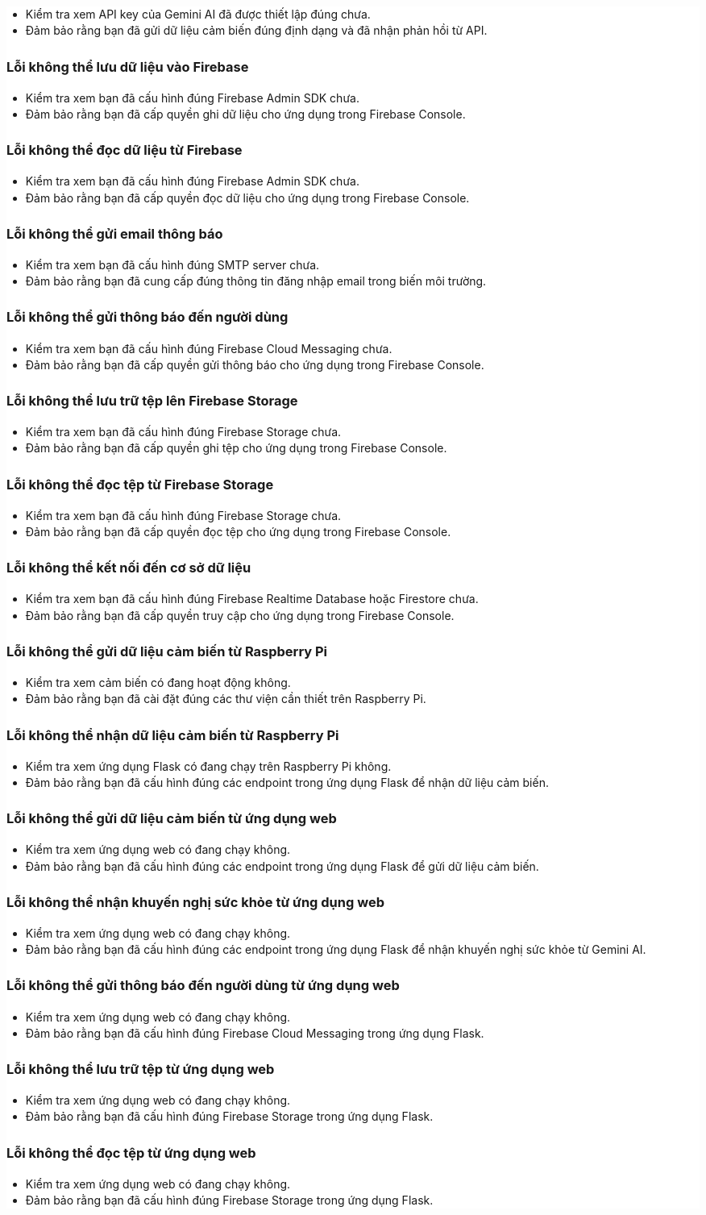- Kiểm tra xem API key của Gemini AI đã được thiết lập đúng chưa.
- Đảm bảo rằng bạn đã gửi dữ liệu cảm biến đúng định dạng và đã nhận phản hồi từ API.
### Lỗi không thể lưu dữ liệu vào Firebase
- Kiểm tra xem bạn đã cấu hình đúng Firebase Admin SDK chưa.
- Đảm bảo rằng bạn đã cấp quyền ghi dữ liệu cho ứng dụng trong Firebase Console.
### Lỗi không thể đọc dữ liệu từ Firebase
- Kiểm tra xem bạn đã cấu hình đúng Firebase Admin SDK chưa.
- Đảm bảo rằng bạn đã cấp quyền đọc dữ liệu cho ứng dụng trong Firebase Console.
### Lỗi không thể gửi email thông báo
- Kiểm tra xem bạn đã cấu hình đúng SMTP server chưa.
- Đảm bảo rằng bạn đã cung cấp đúng thông tin đăng nhập email trong biến môi trường.
### Lỗi không thể gửi thông báo đến người dùng
- Kiểm tra xem bạn đã cấu hình đúng Firebase Cloud Messaging chưa.
- Đảm bảo rằng bạn đã cấp quyền gửi thông báo cho ứng dụng trong Firebase Console.
### Lỗi không thể lưu trữ tệp lên Firebase Storage
- Kiểm tra xem bạn đã cấu hình đúng Firebase Storage chưa.
- Đảm bảo rằng bạn đã cấp quyền ghi tệp cho ứng dụng trong Firebase Console.
### Lỗi không thể đọc tệp từ Firebase Storage
- Kiểm tra xem bạn đã cấu hình đúng Firebase Storage chưa.
- Đảm bảo rằng bạn đã cấp quyền đọc tệp cho ứng dụng trong Firebase Console.
### Lỗi không thể kết nối đến cơ sở dữ liệu
- Kiểm tra xem bạn đã cấu hình đúng Firebase Realtime Database hoặc Firestore chưa.
- Đảm bảo rằng bạn đã cấp quyền truy cập cho ứng dụng trong Firebase Console.
### Lỗi không thể gửi dữ liệu cảm biến từ Raspberry Pi
- Kiểm tra xem cảm biến có đang hoạt động không.
- Đảm bảo rằng bạn đã cài đặt đúng các thư viện cần thiết trên Raspberry Pi.
### Lỗi không thể nhận dữ liệu cảm biến từ Raspberry Pi
- Kiểm tra xem ứng dụng Flask có đang chạy trên Raspberry Pi không.
- Đảm bảo rằng bạn đã cấu hình đúng các endpoint trong ứng dụng Flask để nhận dữ liệu cảm biến.
### Lỗi không thể gửi dữ liệu cảm biến từ ứng dụng web
- Kiểm tra xem ứng dụng web có đang chạy không.
- Đảm bảo rằng bạn đã cấu hình đúng các endpoint trong ứng dụng Flask để gửi dữ liệu cảm biến.
### Lỗi không thể nhận khuyến nghị sức khỏe từ ứng dụng web
- Kiểm tra xem ứng dụng web có đang chạy không.
- Đảm bảo rằng bạn đã cấu hình đúng các endpoint trong ứng dụng Flask để nhận khuyến nghị sức khỏe từ Gemini AI.
### Lỗi không thể gửi thông báo đến người dùng từ ứng dụng web
- Kiểm tra xem ứng dụng web có đang chạy không.
- Đảm bảo rằng bạn đã cấu hình đúng Firebase Cloud Messaging trong ứng dụng Flask.
### Lỗi không thể lưu trữ tệp từ ứng dụng web
- Kiểm tra xem ứng dụng web có đang chạy không.
- Đảm bảo rằng bạn đã cấu hình đúng Firebase Storage trong ứng dụng Flask.
### Lỗi không thể đọc tệp từ ứng dụng web
- Kiểm tra xem ứng dụng web có đang chạy không.
- Đảm bảo rằng bạn đã cấu hình đúng Firebase Storage trong ứng dụng Flask.
